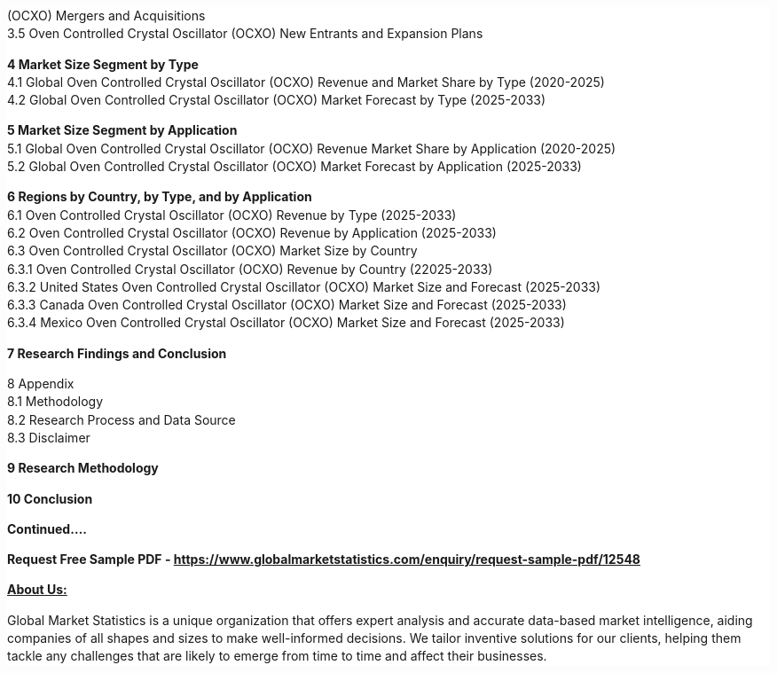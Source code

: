 (OCXO) Mergers and Acquisitions<br />3.5 Oven Controlled Crystal Oscillator (OCXO) New Entrants and Expansion Plans</p><p><strong>4 Market Size Segment by Type</strong><br />4.1 Global Oven Controlled Crystal Oscillator (OCXO) Revenue and Market Share by Type (2020-2025)<br />4.2 Global Oven Controlled Crystal Oscillator (OCXO) Market Forecast by Type (2025-2033)</p><p><strong>5 Market Size Segment by Application</strong><br />5.1 Global Oven Controlled Crystal Oscillator (OCXO) Revenue Market Share by Application (2020-2025)<br />5.2 Global Oven Controlled Crystal Oscillator (OCXO) Market Forecast by Application (2025-2033)</p><p><strong>6 Regions by Country, by Type, and by Application</strong><br />6.1 Oven Controlled Crystal Oscillator (OCXO) Revenue by Type (2025-2033)<br />6.2 Oven Controlled Crystal Oscillator (OCXO) Revenue by Application (2025-2033)<br />6.3 Oven Controlled Crystal Oscillator (OCXO) Market Size by Country<br />6.3.1 Oven Controlled Crystal Oscillator (OCXO) Revenue by Country (22025-2033)<br />6.3.2 United States Oven Controlled Crystal Oscillator (OCXO) Market Size and Forecast (2025-2033)<br />6.3.3 Canada Oven Controlled Crystal Oscillator (OCXO) Market Size and Forecast (2025-2033)<br />6.3.4 Mexico Oven Controlled Crystal Oscillator (OCXO) Market Size and Forecast (2025-2033)</p><p><strong>7 Research Findings and Conclusion</strong></p><p>8 Appendix<br />8.1 Methodology<br />8.2 Research Process and Data Source<br />8.3 Disclaimer</p><p><strong>9 Research Methodology</strong></p><p><strong>10 Conclusion</strong></p><p><strong>Continued&hellip;.</strong></p><p><strong>Request Free Sample PDF - <a href="https://www.globalmarketstatistics.com/enquiry/request-sample-pdf/12548?utm_source=MW&amp;utm_medium=Prashant&amp;utm_campaign=MW">https://www.globalmarketstatistics.com/enquiry/request-sample-pdf/12548</a></strong></p><p><strong><u>About Us:</u></strong></p><p>Global Market Statistics is a unique organization that offers expert analysis and accurate data-based market intelligence, aiding companies of all shapes and sizes to make well-informed decisions. We tailor inventive solutions for our clients, helping them tackle any challenges that are likely to emerge from time to time and affect their businesses.</p>
